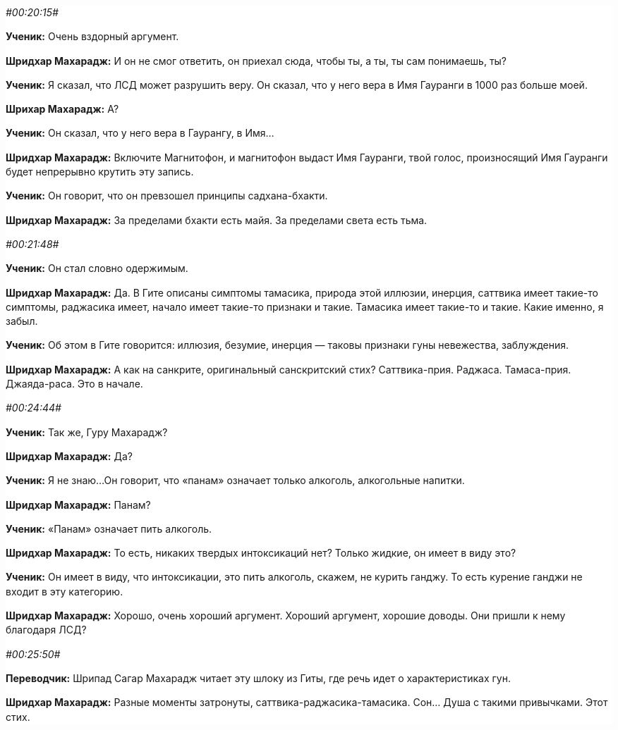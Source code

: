 *#00:20:15#*

**Ученик:** Очень вздорный аргумент.

**Шридхар Махарадж:** И он не смог ответить, он приехал сюда, чтобы ты, а ты, ты сам понимаешь, ты?

**Ученик:** Я сказал, что ЛСД может разрушить веру. Он сказал, что у него вера в Имя Гауранги в 1000 раз больше моей.

**Шрихар Махарадж:** А?

**Ученик:** Он сказал, что у него вера в Гаурангу, в Имя…

**Шридхар Махарадж:** Включите Магнитофон, и магнитофон выдаст Имя Гауранги, твой голос, произносящий Имя Гауранги будет непрерывно крутить эту запись.

**Ученик:** Он говорит, что он превзошел принципы садхана-бхакти.

**Шридхар Махарадж:** За пределами бхакти есть майя. За пределами света есть тьма.

*#00:21:48#*

**Ученик:** Он стал словно одержимым.

**Шридхар Махарадж:** Да. В Гите описаны симптомы тамасика, природа этой иллюзии, инерция, саттвика имеет такие-то симптомы, раджасика имеет, начало имеет такие-то признаки и такие. Тамасика имеет такие-то и такие. Какие именно, я забыл.

**Ученик:** Об этом в Гите говорится: иллюзия, безумие, инерция — таковы признаки гуны невежества, заблуждения.

**Шридхар Махарадж:** А как на санкрите, оригинальный санскритский стих? Саттвика-прия. Раджаса. Тамаса-прия. Джаяда-раса. Это в начале.

*#00:24:44#*

**Ученик:** Так же, Гуру Махарадж?

**Шридхар Махарадж:** Да?

**Ученик:** Я не знаю…Он говорит, что «панам» означает только алкоголь, алкогольные напитки.

**Шридхар Махарадж:** Панам?

**Ученик:** «Панам» означает пить алкоголь.

**Шридхар Махарадж:** То есть, никаких твердых интоксикаций нет? Только жидкие, он имеет в виду это?

**Ученик:** Он имеет в виду, что интоксикации, это пить алкоголь, скажем, не курить ганджу. То есть курение ганджи не входит в эту категорию.

**Шридхар Махарадж:** Хорошо, очень хороший аргумент. Хороший аргумент, хорошие доводы. Они пришли к нему благодаря ЛСД?

*#00:25:50#*

**Переводчик:** Шрипад Сагар Махарадж читает эту шлоку из Гиты, где речь идет о характеристиках гун.

**Шридхар Махарадж:** Разные моменты затронуты, саттвика-раджасика-тамасика. Сон… Душа с такими привычками. Этот стих.

